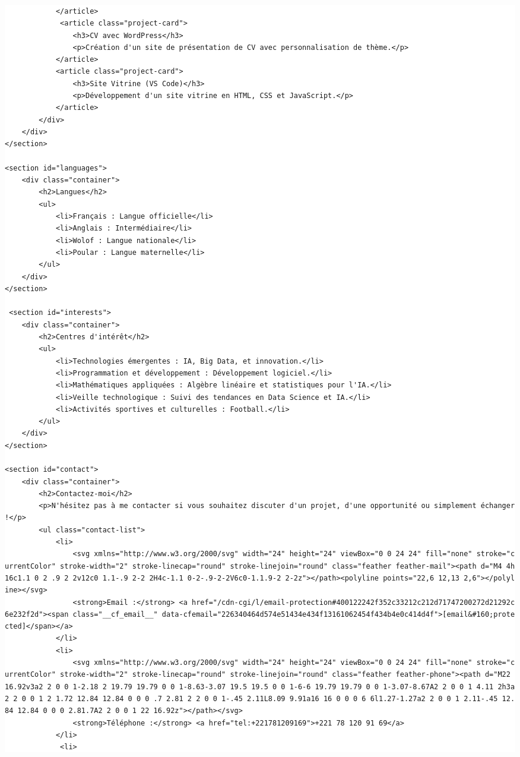                 </article>
                 <article class="project-card">
                    <h3>CV avec WordPress</h3>
                    <p>Création d'un site de présentation de CV avec personnalisation de thème.</p>
                </article>
                <article class="project-card">
                    <h3>Site Vitrine (VS Code)</h3>
                    <p>Développement d'un site vitrine en HTML, CSS et JavaScript.</p>
                </article>
            </div>
        </div>
    </section>

    <section id="languages">
        <div class="container">
            <h2>Langues</h2>
            <ul>
                <li>Français : Langue officielle</li>
                <li>Anglais : Intermédiaire</li>
                <li>Wolof : Langue nationale</li>
                <li>Poular : Langue maternelle</li>
            </ul>
        </div>
    </section>

     <section id="interests">
        <div class="container">
            <h2>Centres d'intérêt</h2>
            <ul>
                <li>Technologies émergentes : IA, Big Data, et innovation.</li>
                <li>Programmation et développement : Développement logiciel.</li>
                <li>Mathématiques appliquées : Algèbre linéaire et statistiques pour l'IA.</li>
                <li>Veille technologique : Suivi des tendances en Data Science et IA.</li>
                <li>Activités sportives et culturelles : Football.</li>
            </ul>
        </div>
    </section>

    <section id="contact">
        <div class="container">
            <h2>Contactez-moi</h2>
            <p>N'hésitez pas à me contacter si vous souhaitez discuter d'un projet, d'une opportunité ou simplement échanger !</p>
            <ul class="contact-list">
                <li>
                    <svg xmlns="http://www.w3.org/2000/svg" width="24" height="24" viewBox="0 0 24 24" fill="none" stroke="currentColor" stroke-width="2" stroke-linecap="round" stroke-linejoin="round" class="feather feather-mail"><path d="M4 4h16c1.1 0 2 .9 2 2v12c0 1.1-.9 2-2 2H4c-1.1 0-2-.9-2-2V6c0-1.1.9-2 2-2z"></path><polyline points="22,6 12,13 2,6"></polyline></svg>
                    <strong>Email :</strong> <a href="/cdn-cgi/l/email-protection#400122242f352c33212c212d71747200272d21292c6e232f2d"><span class="__cf_email__" data-cfemail="226340464d574e51434e434f13161062454f434b4e0c414d4f">[email&#160;protected]</span></a>
                </li>
                <li>
                    <svg xmlns="http://www.w3.org/2000/svg" width="24" height="24" viewBox="0 0 24 24" fill="none" stroke="currentColor" stroke-width="2" stroke-linecap="round" stroke-linejoin="round" class="feather feather-phone"><path d="M22 16.92v3a2 2 0 0 1-2.18 2 19.79 19.79 0 0 1-8.63-3.07 19.5 19.5 0 0 1-6-6 19.79 19.79 0 0 1-3.07-8.67A2 2 0 0 1 4.11 2h3a2 2 0 0 1 2 1.72 12.84 12.84 0 0 0 .7 2.81 2 2 0 0 1-.45 2.11L8.09 9.91a16 16 0 0 0 6 6l1.27-1.27a2 2 0 0 1 2.11-.45 12.84 12.84 0 0 0 2.81.7A2 2 0 0 1 22 16.92z"></path></svg>
                    <strong>Téléphone :</strong> <a href="tel:+221781209169">+221 78 120 91 69</a>
                </li>
                 <li>